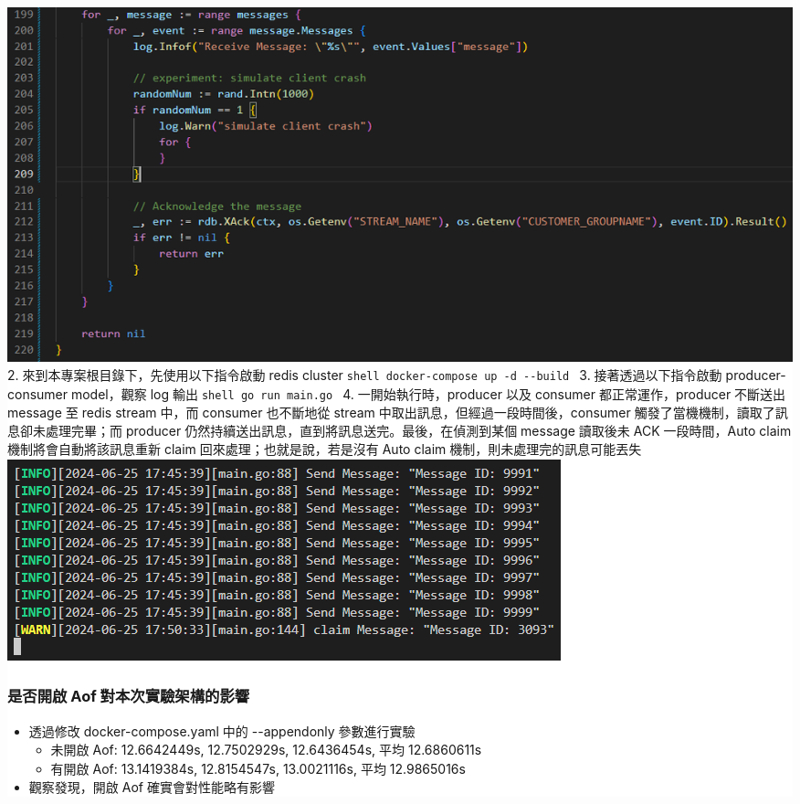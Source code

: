    ![alt text](readme_img/image-1.png)
2. 來到本專案根目錄下，先使用以下指令啟動 redis cluster
    ```shell
    docker-compose up -d --build
    ```
3. 接著透過以下指令啟動 producer-consumer model，觀察 log 輸出
    ```shell
    go run main.go
    ```
4. 一開始執行時，producer 以及 consumer 都正常運作，producer 不斷送出 message 至 redis stream 中，而 consumer 也不斷地從 stream 中取出訊息，但經過一段時間後，consumer 觸發了當機機制，讀取了訊息卻未處理完畢；而 producer 仍然持續送出訊息，直到將訊息送完。最後，在偵測到某個 message 讀取後未 ACK 一段時間，Auto claim 機制將會自動將該訊息重新 claim 回來處理；也就是說，若是沒有 Auto claim 機制，則未處理完的訊息可能丟失
    ![alt text](readme_img/image-11.png)

### 是否開啟 Aof 對本次實驗架構的影響
* 透過修改 docker-compose.yaml 中的 --appendonly 參數進行實驗
  * 未開啟 Aof: 12.6642449s, 12.7502929s, 12.6436454s, 平均 12.6860611s
  * 有開啟 Aof: 13.1419384s, 12.8154547s, 13.0021116s, 平均 12.9865016s
* 觀察發現，開啟 Aof 確實會對性能略有影響
